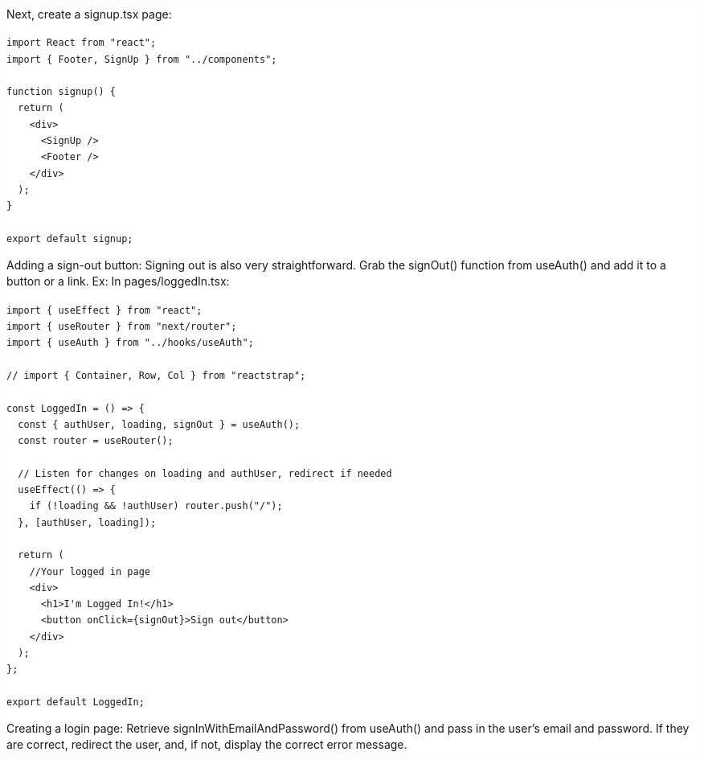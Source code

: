 Next, create a signup.tsx page:

```
import React from "react";
import { Footer, SignUp } from "../components";

function signup() {
  return (
    <div>
      <SignUp />
      <Footer />
    </div>
  );
}

export default signup;

```

Adding a sign-out button:
Signing out is also very straightforward. Grab the signOut() function from useAuth() and add it to a button or a link.
Ex: In pages/loggedIn.tsx:

```
import { useEffect } from "react";
import { useRouter } from "next/router";
import { useAuth } from "../hooks/useAuth";

// import { Container, Row, Col } from "reactstrap";

const LoggedIn = () => {
  const { authUser, loading, signOut } = useAuth();
  const router = useRouter();

  // Listen for changes on loading and authUser, redirect if needed
  useEffect(() => {
    if (!loading && !authUser) router.push("/");
  }, [authUser, loading]);

  return (
    //Your logged in page
    <div>
      <h1>I'm Logged In!</h1>
      <button onClick={signOut}>Sign out</button>
    </div>
  );
};

export default LoggedIn;

```

Creating a login page:
Retrieve signInWithEmailAndPassword() from useAuth() and pass in the user’s email and password. If they are correct, redirect the user, and, if not, display the correct error message.
